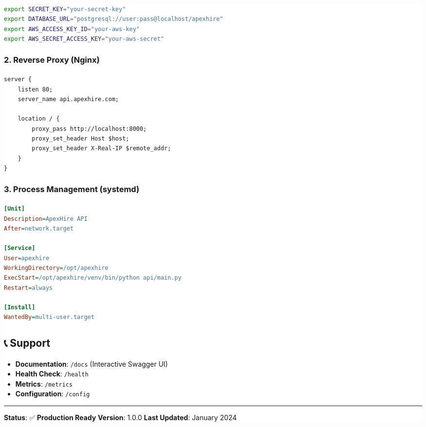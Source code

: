 ```bash
export SECRET_KEY="your-secret-key"
export DATABASE_URL="postgresql://user:pass@localhost/apexhire"
export AWS_ACCESS_KEY_ID="your-aws-key"
export AWS_SECRET_ACCESS_KEY="your-aws-secret"
```

### 2. Reverse Proxy (Nginx)

```nginx
server {
    listen 80;
    server_name api.apexhire.com;

    location / {
        proxy_pass http://localhost:8000;
        proxy_set_header Host $host;
        proxy_set_header X-Real-IP $remote_addr;
    }
}
```

### 3. Process Management (systemd)

```ini
[Unit]
Description=ApexHire API
After=network.target

[Service]
User=apexhire
WorkingDirectory=/opt/apexhire
ExecStart=/opt/apexhire/venv/bin/python api/main.py
Restart=always

[Install]
WantedBy=multi-user.target
```

## 📞 Support

- **Documentation**: `/docs` (Interactive Swagger UI)
- **Health Check**: `/health`
- **Metrics**: `/metrics`
- **Configuration**: `/config`

---

**Status**: ✅ **Production Ready**
**Version**: 1.0.0
**Last Updated**: January 2024
